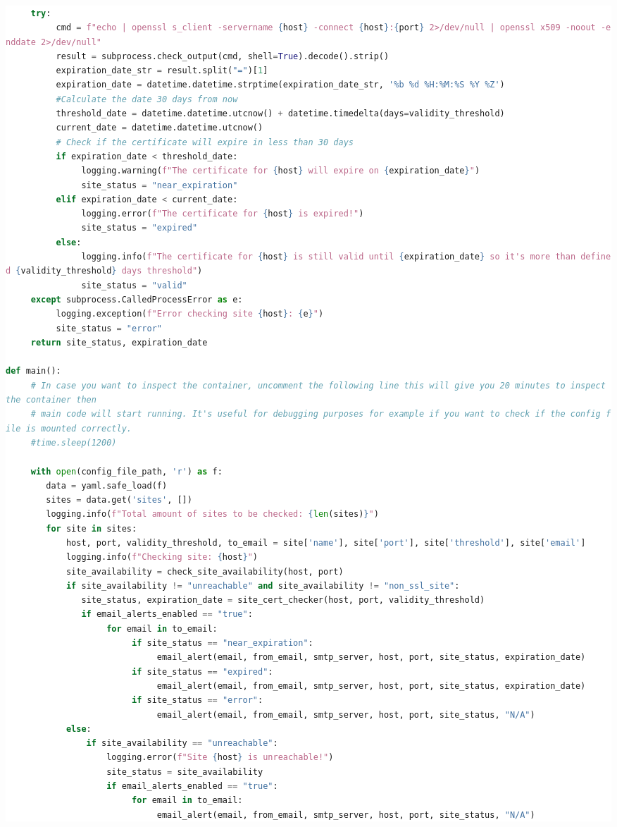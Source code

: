 ```python
     try:
          cmd = f"echo | openssl s_client -servername {host} -connect {host}:{port} 2>/dev/null | openssl x509 -noout -enddate 2>/dev/null"
          result = subprocess.check_output(cmd, shell=True).decode().strip()
          expiration_date_str = result.split("=")[1]
          expiration_date = datetime.datetime.strptime(expiration_date_str, '%b %d %H:%M:%S %Y %Z')           
          #Calculate the date 30 days from now
          threshold_date = datetime.datetime.utcnow() + datetime.timedelta(days=validity_threshold)
          current_date = datetime.datetime.utcnow()
          # Check if the certificate will expire in less than 30 days
          if expiration_date < threshold_date:
               logging.warning(f"The certificate for {host} will expire on {expiration_date}")
               site_status = "near_expiration"
          elif expiration_date < current_date:
               logging.error(f"The certificate for {host} is expired!")
               site_status = "expired"                
          else:
               logging.info(f"The certificate for {host} is still valid until {expiration_date} so it's more than defined {validity_threshold} days threshold")
               site_status = "valid"
     except subprocess.CalledProcessError as e:
          logging.exception(f"Error checking site {host}: {e}")
          site_status = "error"
     return site_status, expiration_date

def main():
     # In case you want to inspect the container, uncomment the following line this will give you 20 minutes to inspect the container then 
     # main code will start running. It's useful for debugging purposes for example if you want to check if the config file is mounted correctly.
     #time.sleep(1200)
     
     with open(config_file_path, 'r') as f:
        data = yaml.safe_load(f)
        sites = data.get('sites', [])
        logging.info(f"Total amount of sites to be checked: {len(sites)}")
        for site in sites:
            host, port, validity_threshold, to_email = site['name'], site['port'], site['threshold'], site['email']
            logging.info(f"Checking site: {host}")
            site_availability = check_site_availability(host, port)
            if site_availability != "unreachable" and site_availability != "non_ssl_site":
               site_status, expiration_date = site_cert_checker(host, port, validity_threshold)
               if email_alerts_enabled == "true":
                    for email in to_email:
                         if site_status == "near_expiration":
                              email_alert(email, from_email, smtp_server, host, port, site_status, expiration_date)
                         if site_status == "expired":
                              email_alert(email, from_email, smtp_server, host, port, site_status, expiration_date)
                         if site_status == "error":
                              email_alert(email, from_email, smtp_server, host, port, site_status, "N/A")             
            else:
                if site_availability == "unreachable":
                    logging.error(f"Site {host} is unreachable!")
                    site_status = site_availability
                    if email_alerts_enabled == "true":
                         for email in to_email:
                              email_alert(email, from_email, smtp_server, host, port, site_status, "N/A")
```